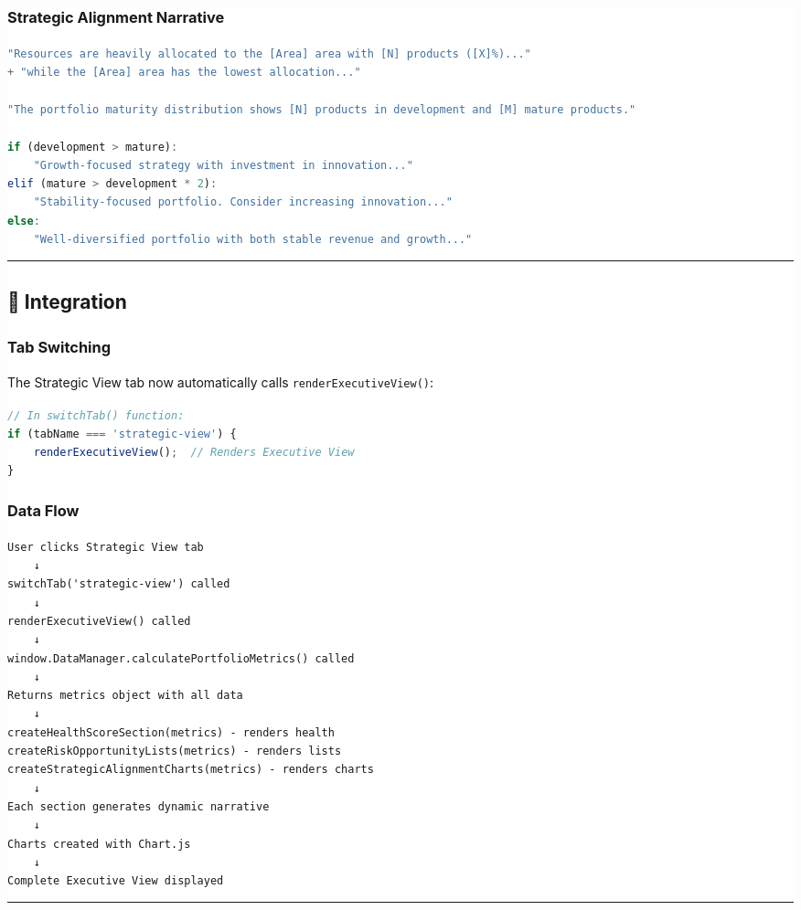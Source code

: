 ### Strategic Alignment Narrative
```javascript
"Resources are heavily allocated to the [Area] area with [N] products ([X]%)..."
+ "while the [Area] area has the lowest allocation..."

"The portfolio maturity distribution shows [N] products in development and [M] mature products."

if (development > mature):
    "Growth-focused strategy with investment in innovation..."
elif (mature > development * 2):
    "Stability-focused portfolio. Consider increasing innovation..."
else:
    "Well-diversified portfolio with both stable revenue and growth..."
```

---

## 🔄 Integration

### Tab Switching
The Strategic View tab now automatically calls `renderExecutiveView()`:

```javascript
// In switchTab() function:
if (tabName === 'strategic-view') {
    renderExecutiveView();  // Renders Executive View
}
```

### Data Flow
```
User clicks Strategic View tab
    ↓
switchTab('strategic-view') called
    ↓
renderExecutiveView() called
    ↓
window.DataManager.calculatePortfolioMetrics() called
    ↓
Returns metrics object with all data
    ↓
createHealthScoreSection(metrics) - renders health
createRiskOpportunityLists(metrics) - renders lists
createStrategicAlignmentCharts(metrics) - renders charts
    ↓
Each section generates dynamic narrative
    ↓
Charts created with Chart.js
    ↓
Complete Executive View displayed
```

---